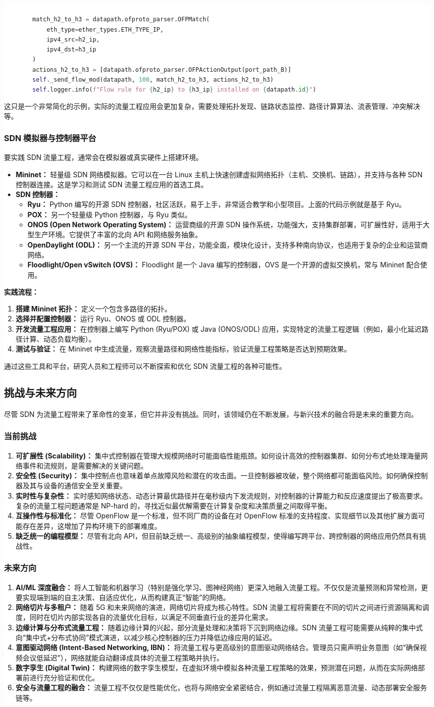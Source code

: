 ```python

        match_h2_to_h3 = datapath.ofproto_parser.OFPMatch(
            eth_type=ether_types.ETH_TYPE_IP,
            ipv4_src=h2_ip,
            ipv4_dst=h3_ip
        )
        actions_h2_to_h3 = [datapath.ofproto_parser.OFPActionOutput(port_path_B)]
        self._send_flow_mod(datapath, 100, match_h2_to_h3, actions_h2_to_h3)
        self.logger.info(f"Flow rule for {h2_ip} to {h3_ip} installed on {datapath.id}")
```
这只是一个非常简化的示例，实际的流量工程应用会更加复杂，需要处理拓扑发现、链路状态监控、路径计算算法、流表管理、冲突解决等。

### SDN 模拟器与控制器平台

要实践 SDN 流量工程，通常会在模拟器或真实硬件上搭建环境。

*   **Mininet：** 轻量级 SDN 网络模拟器。它可以在一台 Linux 主机上快速创建虚拟网络拓扑（主机、交换机、链路），并支持与各种 SDN 控制器连接。这是学习和测试 SDN 流量工程应用的首选工具。
*   **SDN 控制器：**
    *   **Ryu：** Python 编写的开源 SDN 控制器，社区活跃，易于上手，非常适合教学和小型项目。上面的代码示例就是基于 Ryu。
    *   **POX：** 另一个轻量级 Python 控制器，与 Ryu 类似。
    *   **ONOS (Open Network Operating System)：** 运营商级的开源 SDN 操作系统，功能强大，支持集群部署，可扩展性好，适用于大型生产环境。它提供了丰富的北向 API 和网络服务抽象。
    *   **OpenDaylight (ODL)：** 另一个主流的开源 SDN 平台，功能全面，模块化设计，支持多种南向协议，也适用于复杂的企业和运营商网络。
    *   **Floodlight/Open vSwitch (OVS)：** Floodlight 是一个 Java 编写的控制器，OVS 是一个开源的虚拟交换机，常与 Mininet 配合使用。

**实践流程：**
1.  **搭建 Mininet 拓扑：** 定义一个包含多路径的拓扑。
2.  **选择并配置控制器：** 运行 Ryu、ONOS 或 ODL 控制器。
3.  **开发流量工程应用：** 在控制器上编写 Python (Ryu/POX) 或 Java (ONOS/ODL) 应用，实现特定的流量工程逻辑（例如，最小化延迟路径计算、动态负载均衡）。
4.  **测试与验证：** 在 Mininet 中生成流量，观察流量路径和网络性能指标，验证流量工程策略是否达到预期效果。

通过这些工具和平台，研究人员和工程师可以不断探索和优化 SDN 流量工程的各种可能性。

## 挑战与未来方向

尽管 SDN 为流量工程带来了革命性的变革，但它并非没有挑战。同时，该领域仍在不断发展，与新兴技术的融合将是未来的重要方向。

### 当前挑战

1.  **可扩展性 (Scalability)：** 集中式控制器在管理大规模网络时可能面临性能瓶颈。如何设计高效的控制器集群、如何分布式地处理海量网络事件和流规则，是需要解决的关键问题。
2.  **安全性 (Security)：** 集中控制点也意味着单点故障风险和潜在的攻击面。一旦控制器被攻破，整个网络都可能面临风险。如何确保控制器及其与设备的通信安全至关重要。
3.  **实时性与复杂性：** 实时感知网络状态、动态计算最优路径并在毫秒级内下发流规则，对控制器的计算能力和反应速度提出了极高要求。复杂的流量工程问题通常是 NP-hard 的，寻找近似最优解需要在计算复杂度和决策质量之间取得平衡。
4.  **互操作性与标准化：** 尽管 OpenFlow 是一个标准，但不同厂商的设备在对 OpenFlow 标准的支持程度、实现细节以及其他扩展方面可能存在差异，这增加了异构环境下的部署难度。
5.  **缺乏统一的编程模型：** 尽管有北向 API，但目前缺乏统一、高级别的抽象编程模型，使得编写跨平台、跨控制器的网络应用仍然具有挑战性。

### 未来方向

1.  **AI/ML 深度融合：** 将人工智能和机器学习（特别是强化学习、图神经网络）更深入地融入流量工程。不仅仅是流量预测和异常检测，更要实现端到端的自主决策、自适应优化，从而构建真正“智能”的网络。
2.  **网络切片与多租户：** 随着 5G 和未来网络的演进，网络切片将成为核心特性。SDN 流量工程将需要在不同的切片之间进行资源隔离和调度，同时在切片内部实现各自的流量优化目标，以满足不同垂直行业的差异化需求。
3.  **边缘计算与分布式流量工程：** 随着边缘计算的兴起，部分流量处理和决策将下沉到网络边缘。SDN 流量工程可能需要从纯粹的集中式向“集中式+分布式协同”模式演进，以减少核心控制器的压力并降低边缘应用的延迟。
4.  **意图驱动网络 (Intent-Based Networking, IBN)：** 将流量工程与更高级别的意图驱动网络结合。管理员只需声明业务意图（如“确保视频会议低延迟”），网络就能自动翻译成具体的流量工程策略并执行。
5.  **数字孪生 (Digital Twin)：** 构建网络的数字孪生模型，在虚拟环境中模拟各种流量工程策略的效果，预测潜在问题，从而在实际网络部署前进行充分验证和优化。
6.  **安全与流量工程的融合：** 流量工程不仅仅是性能优化，也将与网络安全紧密结合，例如通过流量工程隔离恶意流量、动态部署安全服务链等。
